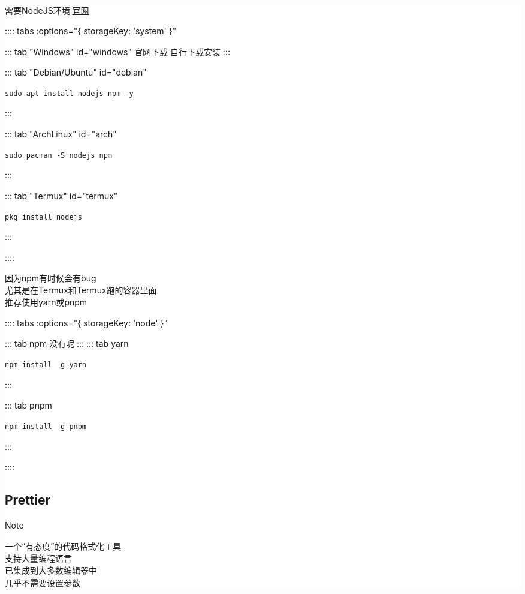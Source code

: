 需要NodeJS环境
[官网](https://nodejs.org/zh-cn)

:::: tabs :options="{ storageKey: 'system' }"

::: tab "Windows" id="windows"
[官网下载](https://nodejs.org/zh-cn/download)
自行下载安装
::: 

::: tab "Debian/Ubuntu" id="debian"
```shell
sudo apt install nodejs npm -y
```
::: 

::: tab "ArchLinux" id="arch"
```shell
sudo pacman -S nodejs npm
```
::: 

::: tab "Termux" id="termux"
```shell
pkg install nodejs
```
::: 

::::


因为npm有时候会有bug\
尤其是在Termux和Termux跑的容器里面\
推荐使用yarn或pnpm

:::: tabs :options="{ storageKey: 'node' }"

::: tab npm
没有呢
:::
::: tab yarn
<GitHubCard repo="yarnpkg/yarn" />
```shell
npm install -g yarn
```
:::

::: tab pnpm
<GitHubCard repo="pnpm/pnpm" />
```shell
npm install -g pnpm
```
:::

::::
## Prettier
> [!NOTE]
> 一个“有态度”的代码格式化工具\
> 支持大量编程语言\
> 已集成到大多数编辑器中\
> 几乎不需要设置参数 

